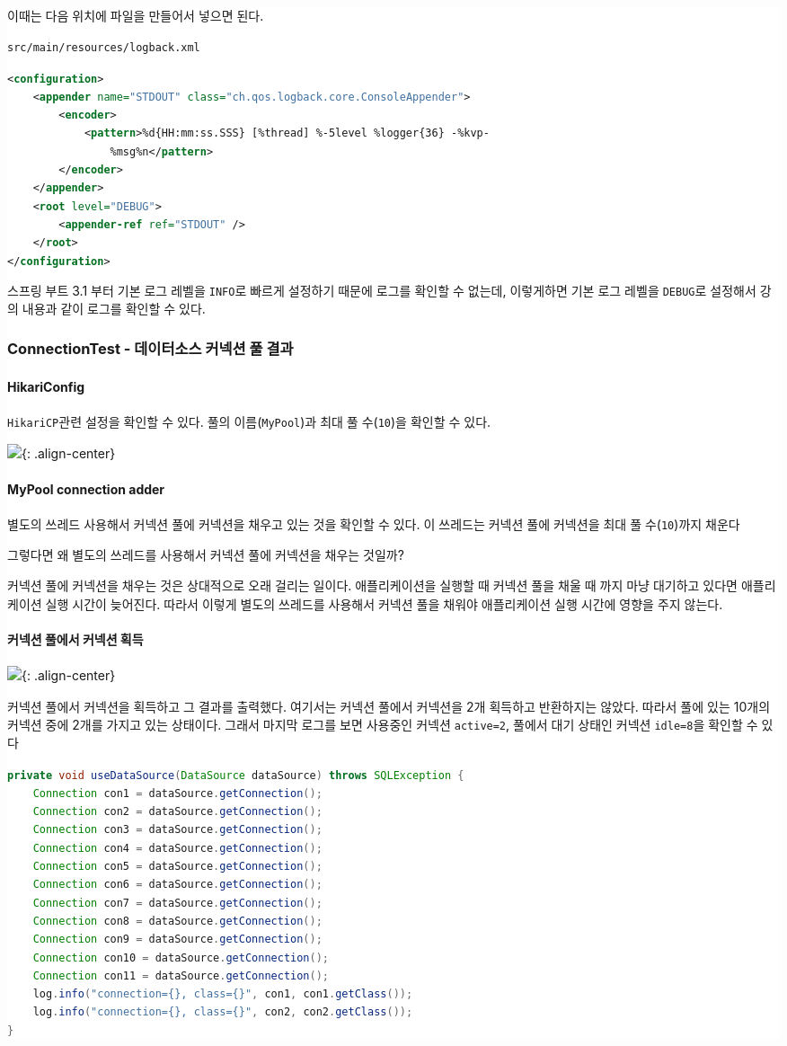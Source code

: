 

이때는 다음 위치에 파일을 만들어서 넣으면 된다.

`src/main/resources/logback.xml`
```xml
<configuration>  
    <appender name="STDOUT" class="ch.qos.logback.core.ConsoleAppender">  
        <encoder>  
            <pattern>%d{HH:mm:ss.SSS} [%thread] %-5level %logger{36} -%kvp-  
                %msg%n</pattern>  
        </encoder>  
    </appender>  
    <root level="DEBUG">  
        <appender-ref ref="STDOUT" />  
    </root>  
</configuration>
```


스프링 부트 3.1 부터 기본 로그 레벨을 `INFO`로 빠르게 설정하기 때문에 로그를 확인할 수 없는데, 이렇게하면 기본 로그 레벨을 `DEBUG`로 설정해서 강의 내용과 같이 로그를 확인할 수 있다.


### ConnectionTest - 데이터소스 커넥션 풀 결과

#### HikariConfig
`HikariCP`관련 설정을 확인할 수 있다. 풀의 이름(`MyPool`)과 최대 풀 수(`10`)을 확인할 수 있다.

![](https://i.imgur.com/Xp3HjCB.png){: .align-center}


#### MyPool connection adder

별도의 쓰레드 사용해서 커넥션 풀에 커넥션을 채우고 있는 것을 확인할 수 있다. 이 쓰레드는 커넥션 풀에 커넥션을 최대 풀 수(`10`)까지 채운다

그렇다면 왜 별도의 쓰레드를 사용해서 커넥션 풀에 커넥션을 채우는 것일까?

커넥션 풀에 커넥션을 채우는 것은 상대적으로 오래 걸리는 일이다. 애플리케이션을 실행할 때 커넥션 풀을 채울 때 까지 마냥 대기하고 있다면 애플리케이션 실행 시간이 늦어진다. 따라서 이렇게 별도의 쓰레드를 사용해서 커넥션 풀을 채워야 애플리케이션 실행 시간에 영향을 주지 않는다.



#### 커넥션 풀에서 커넥션 획득

![](https://i.imgur.com/tpoA8iG.png){: .align-center}

커넥션 풀에서 커넥션을 획득하고 그 결과를 출력했다. 여기서는 커넥션 풀에서 커넥션을 2개 획득하고 반환하지는 않았다. 따라서 풀에 있는 10개의 커넥션 중에 2개를 가지고 있는 상태이다. 그래서 마지막 로그를 보면 사용중인 커넥션 `active=2`, 풀에서 대기 상태인 커넥션 `idle=8`을 확인할 수 있다



```java
private void useDataSource(DataSource dataSource) throws SQLException {  
    Connection con1 = dataSource.getConnection();  
    Connection con2 = dataSource.getConnection();  
    Connection con3 = dataSource.getConnection();  
    Connection con4 = dataSource.getConnection();  
    Connection con5 = dataSource.getConnection();  
    Connection con6 = dataSource.getConnection();  
    Connection con7 = dataSource.getConnection();  
    Connection con8 = dataSource.getConnection();  
    Connection con9 = dataSource.getConnection();  
    Connection con10 = dataSource.getConnection();  
    Connection con11 = dataSource.getConnection();  
    log.info("connection={}, class={}", con1, con1.getClass());  
    log.info("connection={}, class={}", con2, con2.getClass());  
}
```
